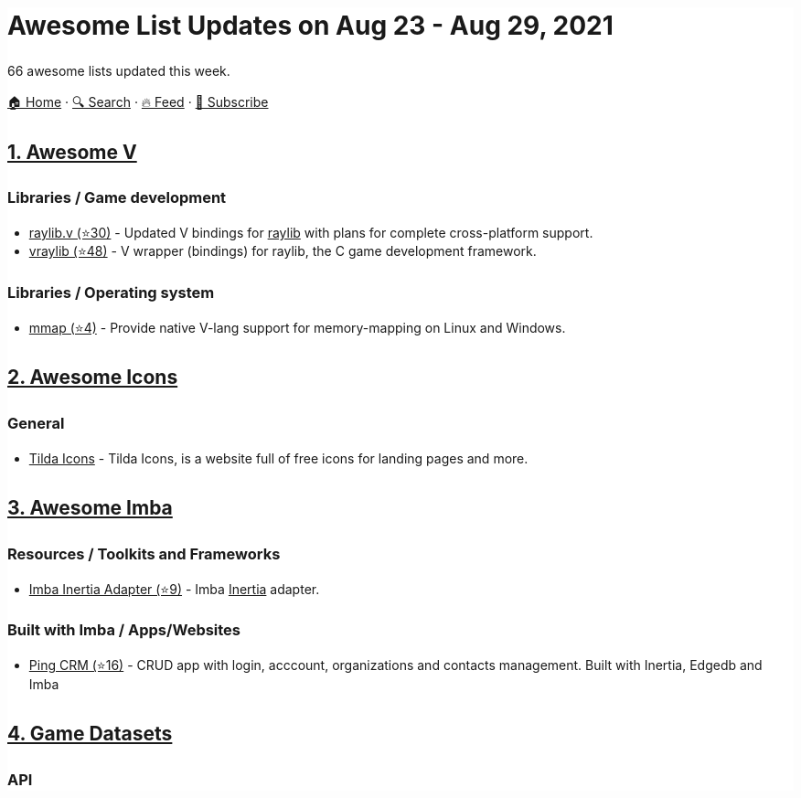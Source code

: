 # Awesome List Updates on Aug 23 - Aug 29, 2021

66 awesome lists updated this week.

[🏠 Home](/README.md) · [🔍 Search](https://test.trackawesomelist.com/search/) · [🔥 Feed](https://test.trackawesomelist.com/week/rss.xml) · [📮 Subscribe](https://trackawesomelist.us17.list-manage.com/subscribe?u=d2f0117aa829c83a63ec63c2f&id=36a103854c)



## [1. Awesome V](/content/vlang/awesome-v/week/README.md)

### Libraries / Game development

*   [raylib.v (⭐30)](https://github.com/irishgreencitrus/raylib.v) - Updated V bindings for [raylib](https://www.raylib.com) with plans for complete cross-platform support.
*   [vraylib (⭐48)](https://github.com/MajorHard/vraylib) - V wrapper (bindings) for raylib, the C game development framework.

### Libraries / Operating system

*   [mmap (⭐4)](https://github.com/jdonnerstag/vlang-mmap) - Provide native V-lang support for memory-mapping on Linux and Windows.

## [2. Awesome Icons](/content/notlmn/awesome-icons/week/README.md)

### General

*   [Tilda Icons](https://tilda.cc/free-icons) - Tilda Icons, is a website full of free icons for landing pages and more.

## [3. Awesome Imba](/content/koolamusic/awesome-imba/week/README.md)

### Resources / Toolkits and Frameworks

*   [Imba Inertia Adapter (⭐9)](https://github.com/haikyuu/imba-inertia-adapter) - Imba [Inertia](https://inertiajs.com) adapter.

### Built with Imba / Apps/Websites

*   [Ping CRM (⭐16)](https://github.com/haikyuu/perfect-stack) - CRUD app with login, acccount, organizations and contacts management. Built with Inertia, Edgedb and Imba

## [4. Game Datasets](/content/leomaurodesenv/game-datasets/week/README.md)

### API
